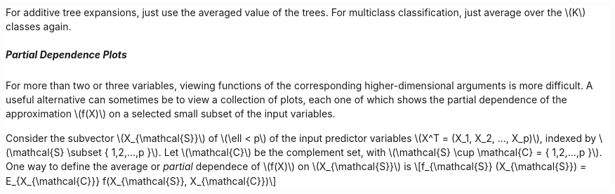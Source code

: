 For additive tree expansions, just use the averaged value of the trees. For multiclass classification, just average over the \\(K\\) classes again.
 
##### Partial Dependence Plots
 
For more than two or three variables, viewing functions of the corresponding higher-dimensional arguments is more difficult. A useful alternative can sometimes be to view a collection of plots, each one of which shows the partial dependence of the approximation \\(f(X)\\) on a selected small subset of the input variables.
 
Consider the subvector \\(X_{\mathcal{S}}\\) of \\(\ell < p\\) of the input predictor variables \\(X^T = (X_1, X_2, ..., X_p)\\), indexed by \\(\mathcal{S} \subset \{ 1,2,...,p \}\\). Let \\(\mathcal{C}\\) be the complement set, with \\(\mathcal{S} \cup \mathcal{C} = \{ 1,2,...,p \}\\). One way to define the average or *partial* dependece of \\(f(X)\\) on \\(X_{\mathcal{S}}\\) is
\\[f_{\mathcal{S}} (X_{\mathcal{S}}) = E_{X_{\mathcal{C}}} f(X_{\mathcal{S}}, X_{\mathcal{C}})\\]

